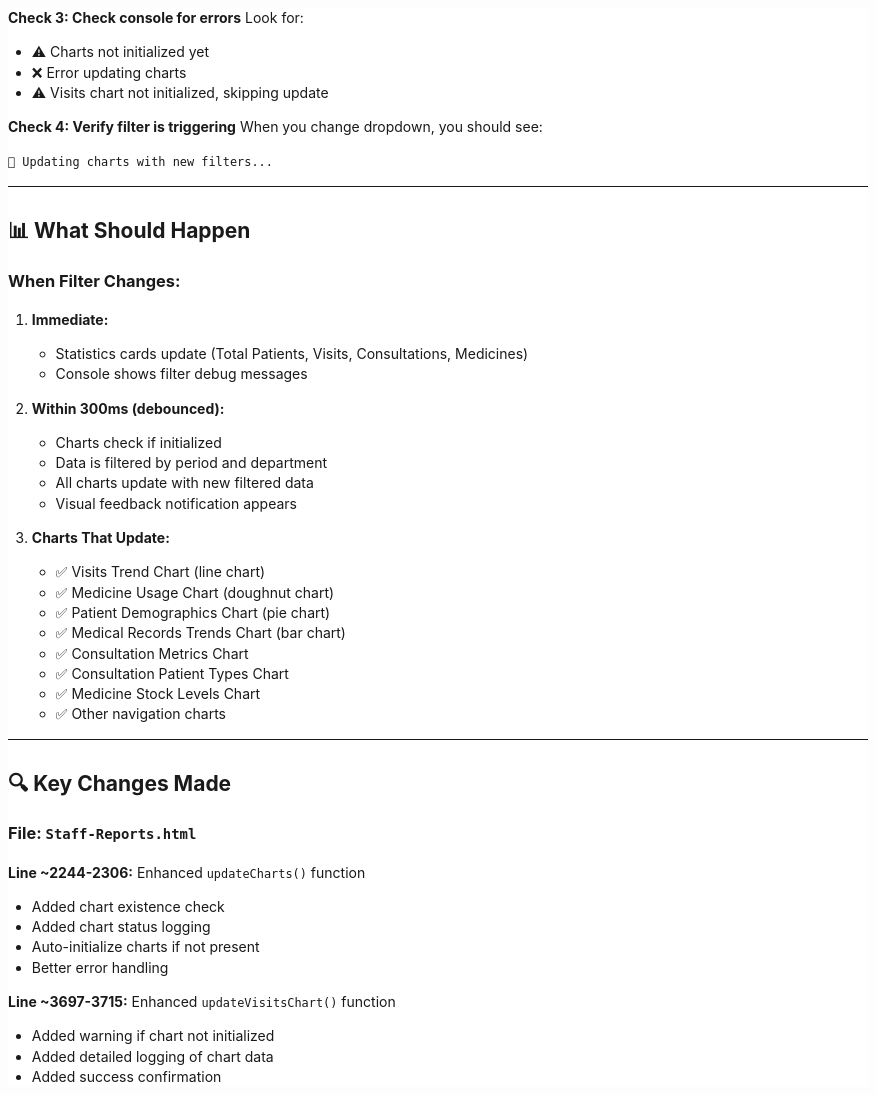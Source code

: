 **Check 3: Check console for errors**
Look for:
- ⚠️ Charts not initialized yet
- ❌ Error updating charts
- ⚠️ Visits chart not initialized, skipping update

**Check 4: Verify filter is triggering**
When you change dropdown, you should see:
```
🔄 Updating charts with new filters...
```

---

## 📊 What Should Happen

### When Filter Changes:

1. **Immediate:**
   - Statistics cards update (Total Patients, Visits, Consultations, Medicines)
   - Console shows filter debug messages

2. **Within 300ms (debounced):**
   - Charts check if initialized
   - Data is filtered by period and department
   - All charts update with new filtered data
   - Visual feedback notification appears

3. **Charts That Update:**
   - ✅ Visits Trend Chart (line chart)
   - ✅ Medicine Usage Chart (doughnut chart)
   - ✅ Patient Demographics Chart (pie chart)
   - ✅ Medical Records Trends Chart (bar chart)
   - ✅ Consultation Metrics Chart
   - ✅ Consultation Patient Types Chart
   - ✅ Medicine Stock Levels Chart
   - ✅ Other navigation charts

---

## 🔍 Key Changes Made

### File: `Staff-Reports.html`

**Line ~2244-2306:** Enhanced `updateCharts()` function
- Added chart existence check
- Added chart status logging
- Auto-initialize charts if not present
- Better error handling

**Line ~3697-3715:** Enhanced `updateVisitsChart()` function
- Added warning if chart not initialized
- Added detailed logging of chart data
- Added success confirmation
